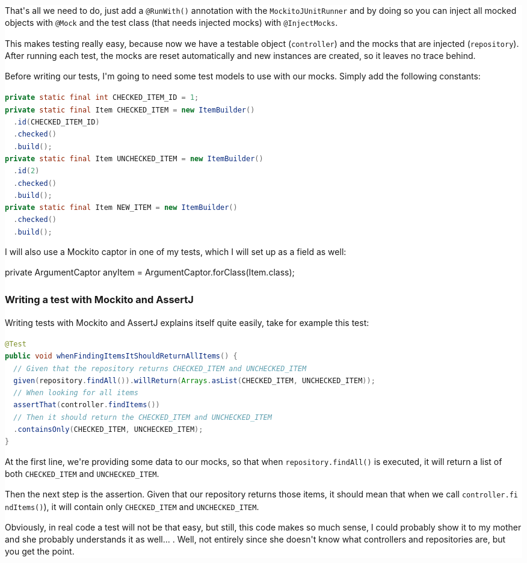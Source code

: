 That's all we need to do, just add a `@RunWith()` annotation with the `MockitoJUnitRunner` and by doing so you can inject all mocked objects with `@Mock` and the test class (that needs injected mocks) with `@InjectMocks`.

This makes testing really easy, because now we have a testable object (`controller`) and the mocks that are injected (`repository`). After running each test, the mocks are reset automatically and new instances are created, so it leaves no trace behind.

Before writing our tests, I'm going to need some test models to use with our mocks. Simply add the following constants:

```java
private static final int CHECKED_ITEM_ID = 1;
private static final Item CHECKED_ITEM = new ItemBuilder()
  .id(CHECKED_ITEM_ID)
  .checked()
  .build();
private static final Item UNCHECKED_ITEM = new ItemBuilder()
  .id(2)
  .checked()
  .build();
private static final Item NEW_ITEM = new ItemBuilder()
  .checked()
  .build();
```

I will also use a Mockito captor in one of my tests, which I will set up as a field as well:

private ArgumentCaptor anyItem = ArgumentCaptor.forClass(Item.class);

### Writing a test with Mockito and AssertJ

Writing tests with Mockito and AssertJ explains itself quite easily, take for example this test:

```java
@Test
public void whenFindingItemsItShouldReturnAllItems() {
  // Given that the repository returns CHECKED_ITEM and UNCHECKED_ITEM
  given(repository.findAll()).willReturn(Arrays.asList(CHECKED_ITEM, UNCHECKED_ITEM));
  // When looking for all items
  assertThat(controller.findItems())
  // Then it should return the CHECKED_ITEM and UNCHECKED_ITEM 
  .containsOnly(CHECKED_ITEM, UNCHECKED_ITEM);
}
```

At the first line, we're providing some data to our mocks, so that when `repository.findAll()` is executed, it will return a list of both `CHECKED_ITEM` and `UNCHECKED_ITEM`.

Then the next step is the assertion. Given that our repository returns those items, it should mean that when we call `controller.findItems()`), it will contain only `CHECKED_ITEM` and `UNCHECKED_ITEM`.

Obviously, in real code a test will not be that easy, but still, this code makes so much sense, I could probably show it to my mother and she probably understands it as well... . Well, not entirely since she doesn't know what controllers and repositories are, but you get the point.
